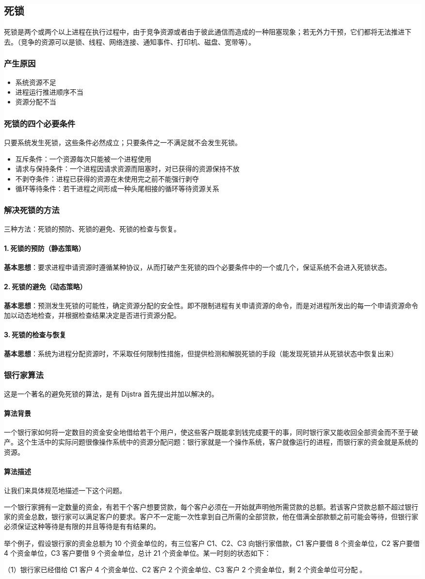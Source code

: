 ## 死锁

死锁是两个或两个以上进程在执行过程中，由于竞争资源或者由于彼此通信而造成的一种阻塞现象；若无外力干预，它们都将无法推进下去。（竞争的资源可以是锁、线程、网络连接、通知事件、打印机、磁盘、宽带等）。

### 产生原因

- 系统资源不足
- 进程运行推进顺序不当
- 资源分配不当

### 死锁的四个必要条件

只要系统发生死锁，这些条件必然成立；只要条件之一不满足就不会发生死锁。

- 互斥条件：一个资源每次只能被一个进程使用
- 请求与保持条件：一个进程因请求资源而阻塞时，对已获得的资源保持不放
- 不剥夺条件：进程已获得的资源在未使用完之前不能强行剥夺
- 循环等待条件：若干进程之间形成一种头尾相接的循环等待资源关系

### 解决死锁的方法

三种方法：死锁的预防、死锁的避免、死锁的检查与恢复。

#### 1. 死锁的预防（静态策略）

**基本思想**：要求进程申请资源时遵循某种协议，从而打破产生死锁的四个必要条件中的一个或几个，保证系统不会进入死锁状态。

#### 2. 死锁的避免（动态策略）

**基本思想**：预测发生死锁的可能性，确定资源分配的安全性。即不限制进程有关申请资源的命令，而是对进程所发出的每一个申请资源命令加以动态地检查，并根据检查结果决定是否进行资源分配。

#### 3. 死锁的检查与恢复

**基本思想**：系统为进程分配资源时，不采取任何限制性措施，但提供检测和解脱死锁的手段（能发现死锁并从死锁状态中恢复出来）

### 银行家算法

这是一个著名的避免死锁的算法，是有 Dijstra 首先提出并加以解决的。

#### 算法背景

一个银行家如何将一定数目的资金安全地借给若干个用户，使这些客户既能拿到钱完成要干的事，同时银行家又能收回全部资金而不至于破产。这个生活中的实际问题很像操作系统中的资源分配问题：银行家就是一个操作系统，客户就像运行的进程，而银行家的资金就是系统的资源。

#### 算法描述

让我们来具体规范地描述一下这个问题。

一个银行家拥有一定数量的资金，有若干个客户想要贷款，每个客户必须在一开始就声明他所需贷款的总额。若该客户贷款总额不超过银行家的资金总数，银行家可以满足客户的要求。客户不一定能一次性拿到自己所需的全部贷款，他在借满全部款额之前可能会等待，但银行家必须保证这种等待是有限的并且等待是有有结果的。

举个例子，假设银行家的资金总额为 10 个资金单位的，有三位客户 C1、C2、C3 向银行家借款，C1 客户要借 8 个资金单位，C2 客户要借 4 个资金单位，C3 客户要借 9 个资金单位，总计 21 个资金单位。某一时刻的状态如下：

（1）银行家已经借给 C1 客户 4 个资金单位、C2 客户 2 个资金单位、C3 客户 2 个资金单位，剩 2 个资金单位可分配 。
